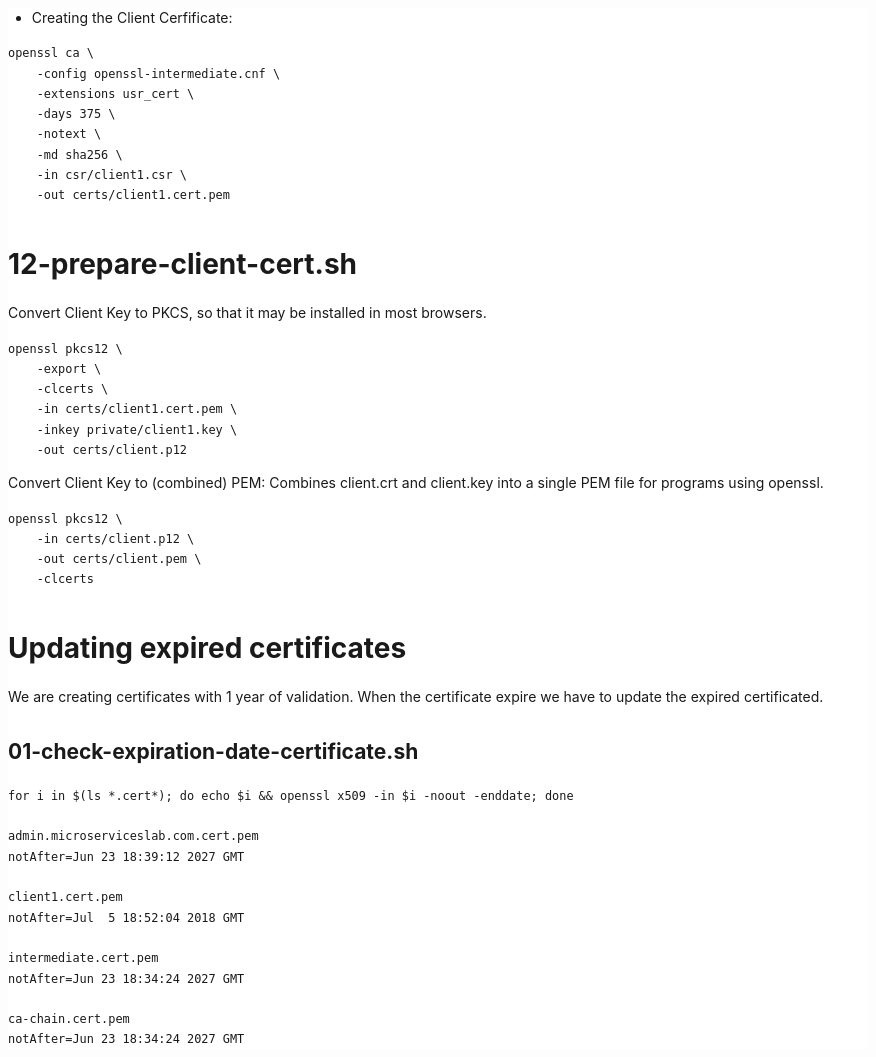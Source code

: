 - Creating the Client Cerfificate:

```
openssl ca \
    -config openssl-intermediate.cnf \
    -extensions usr_cert \
    -days 375 \
    -notext \
    -md sha256 \
    -in csr/client1.csr \
    -out certs/client1.cert.pem
```

# 12-prepare-client-cert.sh

Convert Client Key to PKCS, so that it may be installed in most browsers.

```
openssl pkcs12 \
    -export \
    -clcerts \
    -in certs/client1.cert.pem \
    -inkey private/client1.key \
    -out certs/client.p12
```

Convert Client Key to (combined) PEM: Combines client.crt and client.key into 
a single PEM file for programs using openssl.

```
openssl pkcs12 \
    -in certs/client.p12 \
    -out certs/client.pem \
    -clcerts
```

# Updating expired certificates

We are creating certificates with 1 year of validation. When the
certificate expire we have to update the expired certificated.

## 01-check-expiration-date-certificate.sh

```
for i in $(ls *.cert*); do echo $i && openssl x509 -in $i -noout -enddate; done

admin.microserviceslab.com.cert.pem
notAfter=Jun 23 18:39:12 2027 GMT

client1.cert.pem
notAfter=Jul  5 18:52:04 2018 GMT

intermediate.cert.pem
notAfter=Jun 23 18:34:24 2027 GMT

ca-chain.cert.pem
notAfter=Jun 23 18:34:24 2027 GMT
```
